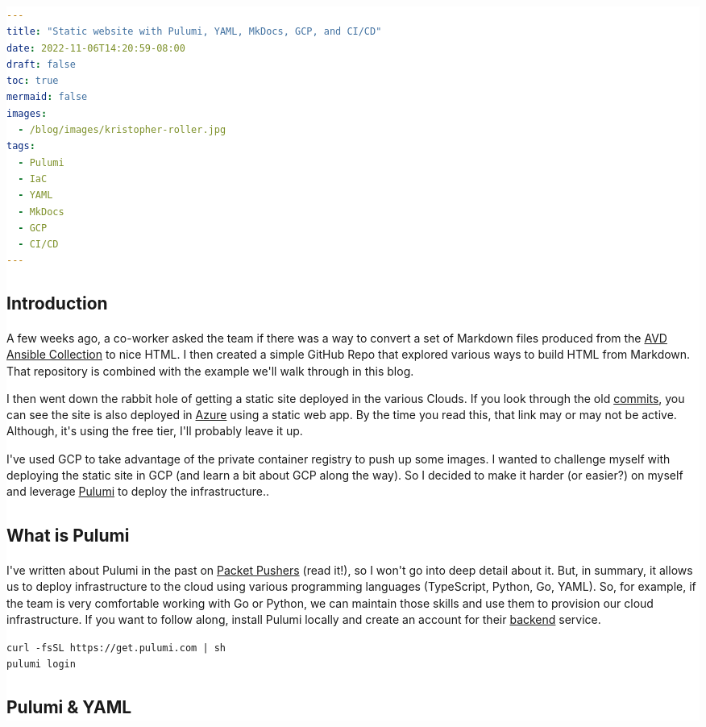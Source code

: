 ```yaml
---
title: "Static website with Pulumi, YAML, MkDocs, GCP, and CI/CD"
date: 2022-11-06T14:20:59-08:00
draft: false
toc: true
mermaid: false
images:
  - /blog/images/kristopher-roller.jpg
tags:
  - Pulumi
  - IaC
  - YAML
  - MkDocs
  - GCP
  - CI/CD
---
```


## Introduction

A few weeks ago, a co-worker asked the team if there was a way to convert a set of Markdown files produced from the [AVD Ansible Collection](https://avd.sh/en/stable/) to nice HTML. I then created a simple GitHub Repo that explored various ways to build HTML from Markdown. That repository is combined with the example we'll walk through in this blog.

I then went down the rabbit hole of getting a static site deployed in the various Clouds. If you look through the old [commits](https://github.com/JulioPDX/static-hosting-example/actions/runs/3397059440/jobs/5648812068), you can see the site is also deployed in [Azure](https://orange-forest-091db261e.2.azurestaticapps.net/index.html) using a static web app. By the time you read this, that link may or may not be active. Although, it's using the free tier, I'll probably leave it up.

I've used GCP to take advantage of the private container registry to push up some images. I wanted to challenge myself with deploying the static site in GCP (and learn a bit about GCP along the way). So I decided to make it harder (or easier?) on myself and leverage [Pulumi](https://www.pulumi.com/) to deploy the infrastructure..

## What is Pulumi

I've written about Pulumi in the past on [Packet Pushers](https://packetpushers.net/introduction-to-pulumi-for-infrastructure-as-code-deployments/) (read it!), so I won't go into deep detail about it. But, in summary, it allows us to deploy infrastructure to the cloud using various programming languages (TypeScript, Python, Go, YAML). So, for example, if the team is very comfortable working with Go or Python, we can maintain those skills and use them to provision our cloud infrastructure. If you want to follow along, install Pulumi locally and create an account for their [backend](https://app.pulumi.com/) service.

```shell
curl -fsSL https://get.pulumi.com | sh
pulumi login
```

## Pulumi & YAML
